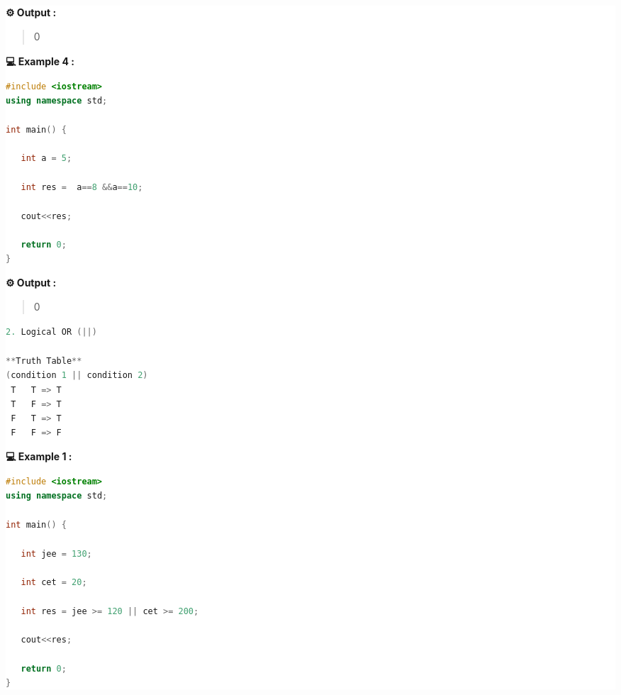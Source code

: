 **⚙️ Output :**

> 0

**💻 Example 4 :**

```cpp
#include <iostream>
using namespace std;

int main() {

   int a = 5;

   int res =  a==8 &&a==10;

   cout<<res;

   return 0;
}
```

**⚙️ Output :**

> 0

```cpp
2. Logical OR (||)

**Truth Table**
(condition 1 || condition 2)
 T   T => T
 T   F => T
 F   T => T
 F   F => F
```

**💻 Example 1 :**

```cpp
#include <iostream>
using namespace std;

int main() {

   int jee = 130;

   int cet = 20;

   int res = jee >= 120 || cet >= 200;

   cout<<res;

   return 0;
}
```
